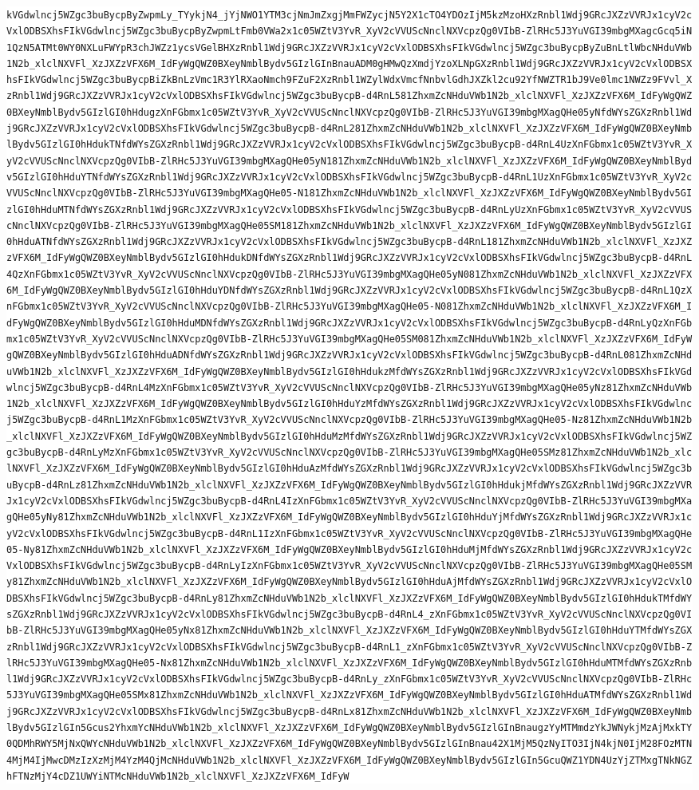 ```shell
kVGdwlncj5WZgc3buBycpByZwpmLy_TYykjN4_jYjNWO1YTM3cjNmJmZxgjMmFWZycjN5Y2X1cTO4YDOzIjM5kzMzoHXzRnbl1Wdj9GRcJXZzVVRJx1cyV2cVxlODBSXhsFIkVGdwlncj5WZgc3buBycpByZwpmLtFmb0VWa2x1c05WZtV3YvR_XyV2cVVUScNnclNXVcpzQg0VIbB-ZlRHc5J3YuVGI39mbgMXagcGcq5iN1QzN5ATMt0WY0NXLuFWYpR3chJWZz1ycsVGelBHXzRnbl1Wdj9GRcJXZzVVRJx1cyV2cVxlODBSXhsFIkVGdwlncj5WZgc3buBycpByZuBnLtlWbcNHduVWb1N2b_xlclNXVFl_XzJXZzVFX6M_IdFyWgQWZ0BXeyNmblBydv5GIzlGInBnauADM0gHMwQzXmdjYzoXLNpGXzRnbl1Wdj9GRcJXZzVVRJx1cyV2cVxlODBSXhsFIkVGdwlncj5WZgc3buBycpBiZkBnLzVmc1R3YlRXaoNmch9FZuF2XzRnbl1WZylWdxVmcfNnbvlGdhJXZkl2cu92YfNWZTR1bJ9Ve0lmc1NWZz9FVvl_XzRnbl1Wdj9GRcJXZzVVRJx1cyV2cVxlODBSXhsFIkVGdwlncj5WZgc3buBycpB-d4RnL581ZhxmZcNHduVWb1N2b_xlclNXVFl_XzJXZzVFX6M_IdFyWgQWZ0BXeyNmblBydv5GIzlGI0hHdugzXnFGbmx1c05WZtV3YvR_XyV2cVVUScNnclNXVcpzQg0VIbB-ZlRHc5J3YuVGI39mbgMXagQHe05yNfdWYsZGXzRnbl1Wdj9GRcJXZzVVRJx1cyV2cVxlODBSXhsFIkVGdwlncj5WZgc3buBycpB-d4RnL281ZhxmZcNHduVWb1N2b_xlclNXVFl_XzJXZzVFX6M_IdFyWgQWZ0BXeyNmblBydv5GIzlGI0hHdukTNfdWYsZGXzRnbl1Wdj9GRcJXZzVVRJx1cyV2cVxlODBSXhsFIkVGdwlncj5WZgc3buBycpB-d4RnL4UzXnFGbmx1c05WZtV3YvR_XyV2cVVUScNnclNXVcpzQg0VIbB-ZlRHc5J3YuVGI39mbgMXagQHe05yN181ZhxmZcNHduVWb1N2b_xlclNXVFl_XzJXZzVFX6M_IdFyWgQWZ0BXeyNmblBydv5GIzlGI0hHduYTNfdWYsZGXzRnbl1Wdj9GRcJXZzVVRJx1cyV2cVxlODBSXhsFIkVGdwlncj5WZgc3buBycpB-d4RnL1UzXnFGbmx1c05WZtV3YvR_XyV2cVVUScNnclNXVcpzQg0VIbB-ZlRHc5J3YuVGI39mbgMXagQHe05-N181ZhxmZcNHduVWb1N2b_xlclNXVFl_XzJXZzVFX6M_IdFyWgQWZ0BXeyNmblBydv5GIzlGI0hHduMTNfdWYsZGXzRnbl1Wdj9GRcJXZzVVRJx1cyV2cVxlODBSXhsFIkVGdwlncj5WZgc3buBycpB-d4RnLyUzXnFGbmx1c05WZtV3YvR_XyV2cVVUScNnclNXVcpzQg0VIbB-ZlRHc5J3YuVGI39mbgMXagQHe05SM181ZhxmZcNHduVWb1N2b_xlclNXVFl_XzJXZzVFX6M_IdFyWgQWZ0BXeyNmblBydv5GIzlGI0hHduATNfdWYsZGXzRnbl1Wdj9GRcJXZzVVRJx1cyV2cVxlODBSXhsFIkVGdwlncj5WZgc3buBycpB-d4RnL181ZhxmZcNHduVWb1N2b_xlclNXVFl_XzJXZzVFX6M_IdFyWgQWZ0BXeyNmblBydv5GIzlGI0hHdukDNfdWYsZGXzRnbl1Wdj9GRcJXZzVVRJx1cyV2cVxlODBSXhsFIkVGdwlncj5WZgc3buBycpB-d4RnL4QzXnFGbmx1c05WZtV3YvR_XyV2cVVUScNnclNXVcpzQg0VIbB-ZlRHc5J3YuVGI39mbgMXagQHe05yN081ZhxmZcNHduVWb1N2b_xlclNXVFl_XzJXZzVFX6M_IdFyWgQWZ0BXeyNmblBydv5GIzlGI0hHduYDNfdWYsZGXzRnbl1Wdj9GRcJXZzVVRJx1cyV2cVxlODBSXhsFIkVGdwlncj5WZgc3buBycpB-d4RnL1QzXnFGbmx1c05WZtV3YvR_XyV2cVVUScNnclNXVcpzQg0VIbB-ZlRHc5J3YuVGI39mbgMXagQHe05-N081ZhxmZcNHduVWb1N2b_xlclNXVFl_XzJXZzVFX6M_IdFyWgQWZ0BXeyNmblBydv5GIzlGI0hHduMDNfdWYsZGXzRnbl1Wdj9GRcJXZzVVRJx1cyV2cVxlODBSXhsFIkVGdwlncj5WZgc3buBycpB-d4RnLyQzXnFGbmx1c05WZtV3YvR_XyV2cVVUScNnclNXVcpzQg0VIbB-ZlRHc5J3YuVGI39mbgMXagQHe05SM081ZhxmZcNHduVWb1N2b_xlclNXVFl_XzJXZzVFX6M_IdFyWgQWZ0BXeyNmblBydv5GIzlGI0hHduADNfdWYsZGXzRnbl1Wdj9GRcJXZzVVRJx1cyV2cVxlODBSXhsFIkVGdwlncj5WZgc3buBycpB-d4RnL081ZhxmZcNHduVWb1N2b_xlclNXVFl_XzJXZzVFX6M_IdFyWgQWZ0BXeyNmblBydv5GIzlGI0hHdukzMfdWYsZGXzRnbl1Wdj9GRcJXZzVVRJx1cyV2cVxlODBSXhsFIkVGdwlncj5WZgc3buBycpB-d4RnL4MzXnFGbmx1c05WZtV3YvR_XyV2cVVUScNnclNXVcpzQg0VIbB-ZlRHc5J3YuVGI39mbgMXagQHe05yNz81ZhxmZcNHduVWb1N2b_xlclNXVFl_XzJXZzVFX6M_IdFyWgQWZ0BXeyNmblBydv5GIzlGI0hHduYzMfdWYsZGXzRnbl1Wdj9GRcJXZzVVRJx1cyV2cVxlODBSXhsFIkVGdwlncj5WZgc3buBycpB-d4RnL1MzXnFGbmx1c05WZtV3YvR_XyV2cVVUScNnclNXVcpzQg0VIbB-ZlRHc5J3YuVGI39mbgMXagQHe05-Nz81ZhxmZcNHduVWb1N2b_xlclNXVFl_XzJXZzVFX6M_IdFyWgQWZ0BXeyNmblBydv5GIzlGI0hHduMzMfdWYsZGXzRnbl1Wdj9GRcJXZzVVRJx1cyV2cVxlODBSXhsFIkVGdwlncj5WZgc3buBycpB-d4RnLyMzXnFGbmx1c05WZtV3YvR_XyV2cVVUScNnclNXVcpzQg0VIbB-ZlRHc5J3YuVGI39mbgMXagQHe05SMz81ZhxmZcNHduVWb1N2b_xlclNXVFl_XzJXZzVFX6M_IdFyWgQWZ0BXeyNmblBydv5GIzlGI0hHduAzMfdWYsZGXzRnbl1Wdj9GRcJXZzVVRJx1cyV2cVxlODBSXhsFIkVGdwlncj5WZgc3buBycpB-d4RnLz81ZhxmZcNHduVWb1N2b_xlclNXVFl_XzJXZzVFX6M_IdFyWgQWZ0BXeyNmblBydv5GIzlGI0hHdukjMfdWYsZGXzRnbl1Wdj9GRcJXZzVVRJx1cyV2cVxlODBSXhsFIkVGdwlncj5WZgc3buBycpB-d4RnL4IzXnFGbmx1c05WZtV3YvR_XyV2cVVUScNnclNXVcpzQg0VIbB-ZlRHc5J3YuVGI39mbgMXagQHe05yNy81ZhxmZcNHduVWb1N2b_xlclNXVFl_XzJXZzVFX6M_IdFyWgQWZ0BXeyNmblBydv5GIzlGI0hHduYjMfdWYsZGXzRnbl1Wdj9GRcJXZzVVRJx1cyV2cVxlODBSXhsFIkVGdwlncj5WZgc3buBycpB-d4RnL1IzXnFGbmx1c05WZtV3YvR_XyV2cVVUScNnclNXVcpzQg0VIbB-ZlRHc5J3YuVGI39mbgMXagQHe05-Ny81ZhxmZcNHduVWb1N2b_xlclNXVFl_XzJXZzVFX6M_IdFyWgQWZ0BXeyNmblBydv5GIzlGI0hHduMjMfdWYsZGXzRnbl1Wdj9GRcJXZzVVRJx1cyV2cVxlODBSXhsFIkVGdwlncj5WZgc3buBycpB-d4RnLyIzXnFGbmx1c05WZtV3YvR_XyV2cVVUScNnclNXVcpzQg0VIbB-ZlRHc5J3YuVGI39mbgMXagQHe05SMy81ZhxmZcNHduVWb1N2b_xlclNXVFl_XzJXZzVFX6M_IdFyWgQWZ0BXeyNmblBydv5GIzlGI0hHduAjMfdWYsZGXzRnbl1Wdj9GRcJXZzVVRJx1cyV2cVxlODBSXhsFIkVGdwlncj5WZgc3buBycpB-d4RnLy81ZhxmZcNHduVWb1N2b_xlclNXVFl_XzJXZzVFX6M_IdFyWgQWZ0BXeyNmblBydv5GIzlGI0hHdukTMfdWYsZGXzRnbl1Wdj9GRcJXZzVVRJx1cyV2cVxlODBSXhsFIkVGdwlncj5WZgc3buBycpB-d4RnL4_zXnFGbmx1c05WZtV3YvR_XyV2cVVUScNnclNXVcpzQg0VIbB-ZlRHc5J3YuVGI39mbgMXagQHe05yNx81ZhxmZcNHduVWb1N2b_xlclNXVFl_XzJXZzVFX6M_IdFyWgQWZ0BXeyNmblBydv5GIzlGI0hHduYTMfdWYsZGXzRnbl1Wdj9GRcJXZzVVRJx1cyV2cVxlODBSXhsFIkVGdwlncj5WZgc3buBycpB-d4RnL1_zXnFGbmx1c05WZtV3YvR_XyV2cVVUScNnclNXVcpzQg0VIbB-ZlRHc5J3YuVGI39mbgMXagQHe05-Nx81ZhxmZcNHduVWb1N2b_xlclNXVFl_XzJXZzVFX6M_IdFyWgQWZ0BXeyNmblBydv5GIzlGI0hHduMTMfdWYsZGXzRnbl1Wdj9GRcJXZzVVRJx1cyV2cVxlODBSXhsFIkVGdwlncj5WZgc3buBycpB-d4RnLy_zXnFGbmx1c05WZtV3YvR_XyV2cVVUScNnclNXVcpzQg0VIbB-ZlRHc5J3YuVGI39mbgMXagQHe05SMx81ZhxmZcNHduVWb1N2b_xlclNXVFl_XzJXZzVFX6M_IdFyWgQWZ0BXeyNmblBydv5GIzlGI0hHduATMfdWYsZGXzRnbl1Wdj9GRcJXZzVVRJx1cyV2cVxlODBSXhsFIkVGdwlncj5WZgc3buBycpB-d4RnLx81ZhxmZcNHduVWb1N2b_xlclNXVFl_XzJXZzVFX6M_IdFyWgQWZ0BXeyNmblBydv5GIzlGIn5Gcus2YhxmYcNHduVWb1N2b_xlclNXVFl_XzJXZzVFX6M_IdFyWgQWZ0BXeyNmblBydv5GIzlGInBnaugzYyMTMmdzYkJWNykjMzAjMxkTY0QDMhRWY5MjNxQWYcNHduVWb1N2b_xlclNXVFl_XzJXZzVFX6M_IdFyWgQWZ0BXeyNmblBydv5GIzlGInBnau42X1MjM5QzNyITO3IjN4kjN0IjM28FOzMTN4MjM4IjMwcDMzIzXzMjM4YzM4QjMcNHduVWb1N2b_xlclNXVFl_XzJXZzVFX6M_IdFyWgQWZ0BXeyNmblBydv5GIzlGIn5GcuQWZ1YDN4UzYjZTMxgTNkNGZhFTNzMjY4cDZ1UWYiNTMcNHduVWb1N2b_xlclNXVFl_XzJXZzVFX6M_IdFyW
```

